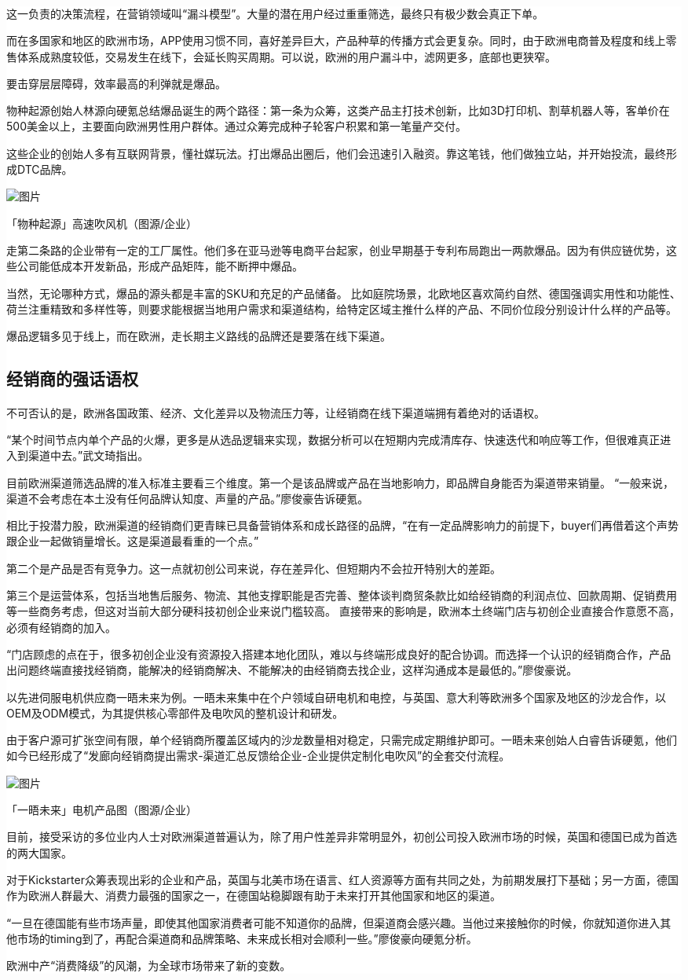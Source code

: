 这一负责的决策流程，在营销领域叫“漏斗模型”。大量的潜在用户经过重重筛选，最终只有极少数会真正下单。

而在多国家和地区的欧洲市场，APP使用习惯不同，喜好差异巨大，产品种草的传播方式会更复杂。同时，由于欧洲电商普及程度和线上零售体系成熟度较低，交易发生在线下，会延长购买周期。可以说，欧洲的用户漏斗中，滤网更多，底部也更狭窄。

要击穿层层障碍，效率最高的利弹就是爆品。

物种起源创始人林源向硬氪总结爆品诞生的两个路径：第一条为众筹，这类产品主打技术创新，比如3D打印机、割草机器人等，客单价在500美金以上，主要面向欧洲男性用户群体。通过众筹完成种子轮客户积累和第一笔量产交付。

这些企业的创始人多有互联网背景，懂社媒玩法。打出爆品出圈后，他们会迅速引入融资。靠这笔钱，他们做独立站，并开始投流，最终形成DTC品牌。

![图片](https://inews.gtimg.com/om_bt/O5K3z79kVKH8zfFtuZgiZM5pS1OPZDL_32Frg7kz3-KsEAA/641)

「物种起源」高速吹风机（图源/企业）

走第二条路的企业带有一定的工厂属性。他们多在亚马逊等电商平台起家，创业早期基于专利布局跑出一两款爆品。因为有供应链优势，这些公司能低成本开发新品，形成产品矩阵，能不断押中爆品。

当然，无论哪种方式，爆品的源头都是丰富的SKU和充足的产品储备。 比如庭院场景，北欧地区喜欢简约自然、德国强调实用性和功能性、荷兰注重精致和多样性等，则要求能根据当地用户需求和渠道结构，给特定区域主推什么样的产品、不同价位段分别设计什么样的产品等。

爆品逻辑多见于线上，而在欧洲，走长期主义路线的品牌还是要落在线下渠道。

**经销商的强话语权**
------------

不可否认的是，欧洲各国政策、经济、文化差异以及物流压力等，让经销商在线下渠道端拥有着绝对的话语权。

“某个时间节点内单个产品的火爆，更多是从选品逻辑来实现，数据分析可以在短期内完成清库存、快速迭代和响应等工作，但很难真正进入到渠道中去。”武文琦指出。

目前欧洲渠道筛选品牌的准入标准主要看三个维度。第一个是该品牌或产品在当地影响力，即品牌自身能否为渠道带来销量。 “一般来说，渠道不会考虑在本土没有任何品牌认知度、声量的产品。”廖俊豪告诉硬氪。

相比于投潜力股，欧洲渠道的经销商们更青睐已具备营销体系和成长路径的品牌，“在有一定品牌影响力的前提下，buyer们再借着这个声势跟企业一起做销量增长。这是渠道最看重的一个点。”

第二个是产品是否有竞争力。这一点就初创公司来说，存在差异化、但短期内不会拉开特别大的差距。

第三个是运营体系，包括当地售后服务、物流、其他支撑职能是否完善、整体谈判商贸条款比如给经销商的利润点位、回款周期、促销费用等一些商务考虑，但这对当前大部分硬科技初创企业来说门槛较高。 直接带来的影响是，欧洲本土终端门店与初创企业直接合作意愿不高，必须有经销商的加入。

“门店顾虑的点在于，很多初创企业没有资源投入搭建本地化团队，难以与终端形成良好的配合协调。而选择一个认识的经销商合作，产品出问题终端直接找经销商，能解决的经销商解决、不能解决的由经销商去找企业，这样沟通成本是最低的。”廖俊豪说。

以先进伺服电机供应商一晤未来为例。一晤未来集中在个户领域自研电机和电控，与英国、意大利等欧洲多个国家及地区的沙龙合作，以OEM及ODM模式，为其提供核心零部件及电吹风的整机设计和研发。

由于客户源可扩张空间有限，单个经销商所覆盖区域内的沙龙数量相对稳定，只需完成定期维护即可。一晤未来创始人白睿告诉硬氪，他们如今已经形成了“发廊向经销商提出需求-渠道汇总反馈给企业-企业提供定制化电吹风”的全套交付流程。

![图片](https://inews.gtimg.com/om_bt/OJWMD-2B2nMvHTyS9L2tVrv_26jFt_YZcIwXhAt6iIQ_kAA/641)

「一晤未来」电机产品图（图源/企业）

目前，接受采访的多位业内人士对欧洲渠道普遍认为，除了用户性差异非常明显外，初创公司投入欧洲市场的时候，英国和德国已成为首选的两大国家。

对于Kickstarter众筹表现出彩的企业和产品，英国与北美市场在语言、红人资源等方面有共同之处，为前期发展打下基础；另一方面，德国作为欧洲人群最大、消费力最强的国家之一，在德国站稳脚跟有助于未来打开其他国家和地区的渠道。

“一旦在德国能有些市场声量，即使其他国家消费者可能不知道你的品牌，但渠道商会感兴趣。当他过来接触你的时候，你就知道你进入其他市场的timing到了，再配合渠道商和品牌策略、未来成长相对会顺利一些。”廖俊豪向硬氪分析。

欧洲中产“消费降级”的风潮，为全球市场带来了新的变数。
